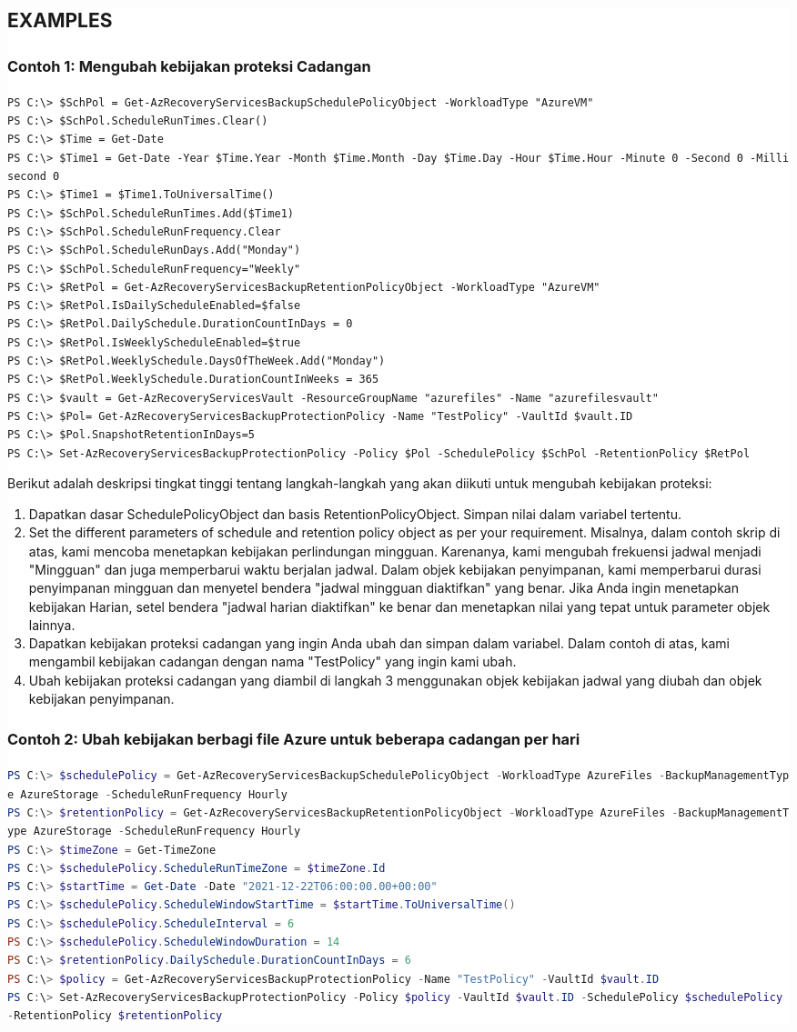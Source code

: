 ## EXAMPLES

### Contoh 1: Mengubah kebijakan proteksi Cadangan
```
PS C:\> $SchPol = Get-AzRecoveryServicesBackupSchedulePolicyObject -WorkloadType "AzureVM" 
PS C:\> $SchPol.ScheduleRunTimes.Clear()
PS C:\> $Time = Get-Date
PS C:\> $Time1 = Get-Date -Year $Time.Year -Month $Time.Month -Day $Time.Day -Hour $Time.Hour -Minute 0 -Second 0 -Millisecond 0
PS C:\> $Time1 = $Time1.ToUniversalTime()
PS C:\> $SchPol.ScheduleRunTimes.Add($Time1)
PS C:\> $SchPol.ScheduleRunFrequency.Clear
PS C:\> $SchPol.ScheduleRunDays.Add("Monday")
PS C:\> $SchPol.ScheduleRunFrequency="Weekly"
PS C:\> $RetPol = Get-AzRecoveryServicesBackupRetentionPolicyObject -WorkloadType "AzureVM" 
PS C:\> $RetPol.IsDailyScheduleEnabled=$false
PS C:\> $RetPol.DailySchedule.DurationCountInDays = 0
PS C:\> $RetPol.IsWeeklyScheduleEnabled=$true 
PS C:\> $RetPol.WeeklySchedule.DaysOfTheWeek.Add("Monday")
PS C:\> $RetPol.WeeklySchedule.DurationCountInWeeks = 365
PS C:\> $vault = Get-AzRecoveryServicesVault -ResourceGroupName "azurefiles" -Name "azurefilesvault"
PS C:\> $Pol= Get-AzRecoveryServicesBackupProtectionPolicy -Name "TestPolicy" -VaultId $vault.ID
PS C:\> $Pol.SnapshotRetentionInDays=5
PS C:\> Set-AzRecoveryServicesBackupProtectionPolicy -Policy $Pol -SchedulePolicy $SchPol -RetentionPolicy $RetPol
```

Berikut adalah deskripsi tingkat tinggi tentang langkah-langkah yang akan diikuti untuk mengubah kebijakan proteksi: 
1.  Dapatkan dasar SchedulePolicyObject dan basis RetentionPolicyObject. Simpan nilai dalam variabel tertentu.
2.  Set the different parameters of schedule and retention policy object as per your requirement. Misalnya, dalam contoh skrip di atas, kami mencoba menetapkan kebijakan perlindungan mingguan. Karenanya, kami mengubah frekuensi jadwal menjadi "Mingguan" dan juga memperbarui waktu berjalan jadwal. Dalam objek kebijakan penyimpanan, kami memperbarui durasi penyimpanan mingguan dan menyetel bendera "jadwal mingguan diaktifkan" yang benar. Jika Anda ingin menetapkan kebijakan Harian, setel bendera "jadwal harian diaktifkan" ke benar dan menetapkan nilai yang tepat untuk parameter objek lainnya.
3.  Dapatkan kebijakan proteksi cadangan yang ingin Anda ubah dan simpan dalam variabel. Dalam contoh di atas, kami mengambil kebijakan cadangan dengan nama "TestPolicy" yang ingin kami ubah.
4.  Ubah kebijakan proteksi cadangan yang diambil di langkah 3 menggunakan objek kebijakan jadwal yang diubah dan objek kebijakan penyimpanan.

### Contoh 2: Ubah kebijakan berbagi file Azure untuk beberapa cadangan per hari
```powershell
PS C:\> $schedulePolicy = Get-AzRecoveryServicesBackupSchedulePolicyObject -WorkloadType AzureFiles -BackupManagementType AzureStorage -ScheduleRunFrequency Hourly
PS C:\> $retentionPolicy = Get-AzRecoveryServicesBackupRetentionPolicyObject -WorkloadType AzureFiles -BackupManagementType AzureStorage -ScheduleRunFrequency Hourly
PS C:\> $timeZone = Get-TimeZone
PS C:\> $schedulePolicy.ScheduleRunTimeZone = $timeZone.Id
PS C:\> $startTime = Get-Date -Date "2021-12-22T06:00:00.00+00:00"
PS C:\> $schedulePolicy.ScheduleWindowStartTime = $startTime.ToUniversalTime()
PS C:\> $schedulePolicy.ScheduleInterval = 6
PS C:\> $schedulePolicy.ScheduleWindowDuration = 14
PS C:\> $retentionPolicy.DailySchedule.DurationCountInDays = 6
PS C:\> $policy = Get-AzRecoveryServicesBackupProtectionPolicy -Name "TestPolicy" -VaultId $vault.ID
PS C:\> Set-AzRecoveryServicesBackupProtectionPolicy -Policy $policy -VaultId $vault.ID -SchedulePolicy $schedulePolicy -RetentionPolicy $retentionPolicy
```
